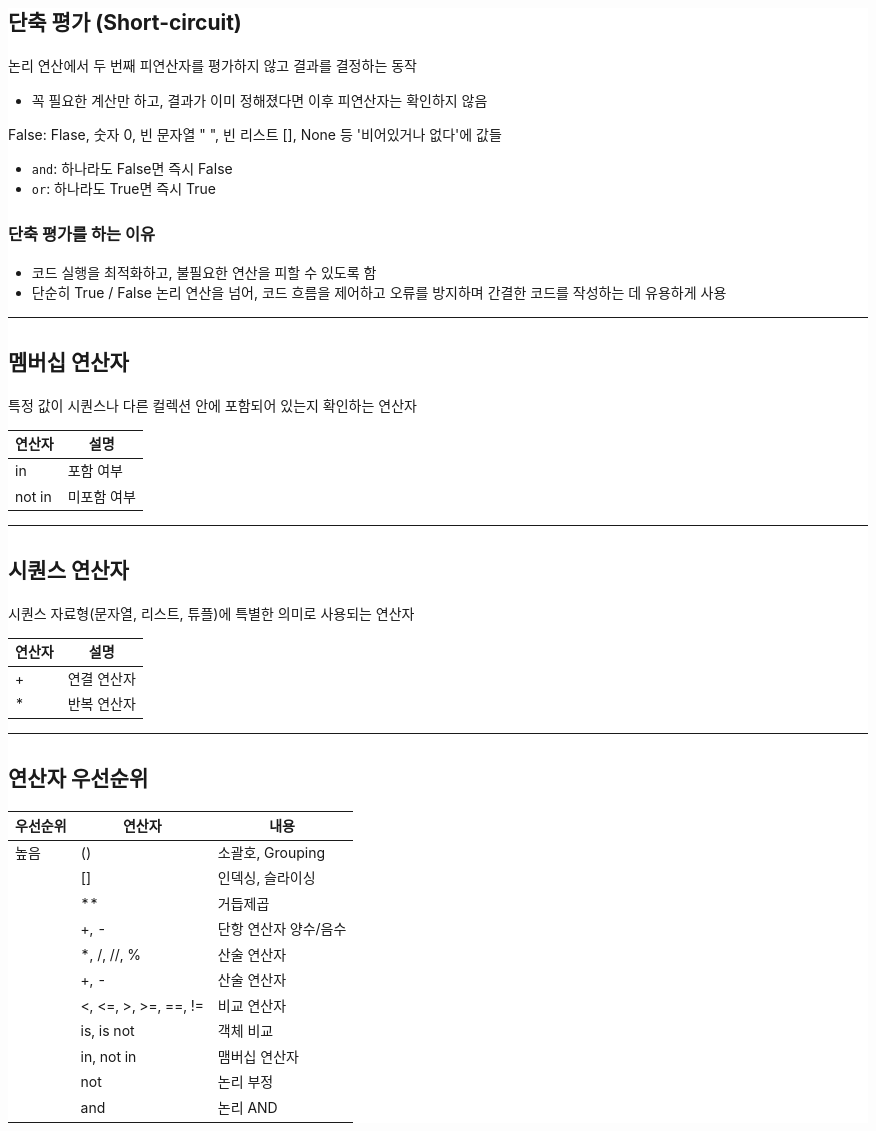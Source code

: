
## 단축 평가 (Short-circuit)

논리 연산에서 두 번째 피연산자를 평가하지 않고 결과를 결정하는 동작
* 꼭 필요한 계산만 하고, 결과가 이미 정해졌다면 이후 피연산자는 확인하지 않음

False: Flase, 숫자 0, 빈 문자열 " ", 빈 리스트 [], None 등 '비어있거나 없다'에 값들

* `and`: 하나라도 False면 즉시 False
* `or`: 하나라도 True면 즉시 True

### 단축 평가를 하는 이유
* 코드 실행을 최적화하고, 불필요한 연산을 피할 수 있도록 함
* 단순히 True / False 논리 연산을 넘어, 코드 흐름을 제어하고 오류를 방지하며 간결한 코드를 작성하는 데 유용하게 사용

---

## 멤버십 연산자

특정 값이 시퀀스나 다른 컬렉션 안에 포함되어 있는지 확인하는 연산자

| 연산자    | 설명     |
| ------ | ------ |
| in     | 포함 여부  |
| not in | 미포함 여부 |

---

## 시퀀스 연산자

시퀀스 자료형(문자열, 리스트, 튜플)에 특별한 의미로 사용되는 연산자

| 연산자 | 설명 |
| ----- | ---- |
| +   | 연결 연산자 |
| \*  | 반복 연산자|

---

## 연산자 우선순위

| 우선순위 | 연산자 | 내용 | 
| ---- |  --- | ---- |
| 높음 | ()  | 소괄호, Grouping
|      | [] | 인덱싱, 슬라이싱
|      | ** | 거듭제곱
|      | +, - | 단항 연산자 양수/음수
|      | *, /, //, % | 산술 연산자
|      | +, - | 산술 연산자
|      | <, <=, >, >=, ==, != | 비교 연산자
|      | is, is not | 객체 비교
|      | in, not in | 맴버십 연산자
|      | not | 논리 부정
|      | and | 논리 AND